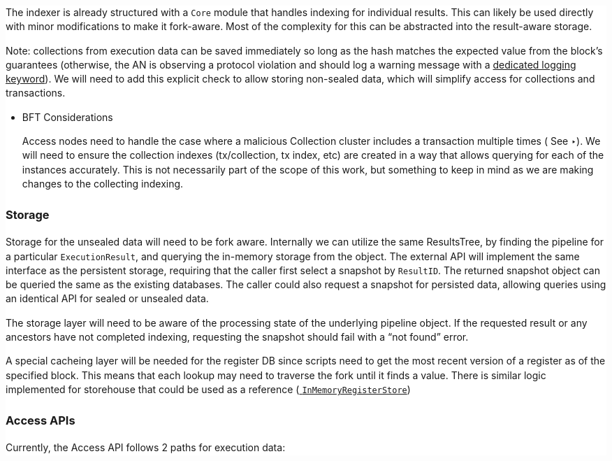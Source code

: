 The indexer is already structured with a `Core` module that handles indexing for individual results. This can likely be
used directly with minor modifications to make it fork-aware. Most of the complexity for this can be abstracted into the
result-aware storage.

Note: collections from execution data can be saved immediately so long as the hash matches the expected value from the
block’s guarantees (otherwise, the AN is observing a protocol violation and should log a warning message with
a [dedicated logging keyword](https://github.com/onflow/flow-go/blob/b334c811f5c88941e7a1fa3a7e067c4a5e291350/utils/logging/consts.go#L4-L23)).
We will need to add this explicit check to allow storing non-sealed data, which will simplify access for collections and
transactions.

- BFT Considerations

  Access nodes need to handle the case where a malicious Collection cluster includes a transaction multiple times (
  See ‣). We will need to ensure the collection indexes (tx/collection, tx index, etc) are created in a way that allows
  querying for each of the instances accurately. This is not necessarily part of the scope of this work, but something
  to keep in mind as we are making changes to the collecting indexing.

### Storage

Storage for the unsealed data will need to be fork aware. Internally we can utilize the same ResultsTree, by finding the
pipeline for a particular `ExecutionResult`, and querying the in-memory storage from the object. The external API will
implement the same interface as the persistent storage, requiring that the caller first select a snapshot by `ResultID`.
The returned snapshot object can be queried the same as the existing databases. The caller could also request a snapshot
for persisted data, allowing queries using an identical API for sealed or unsealed data.

The storage layer will need to be aware of the processing state of the underlying pipeline object. If the requested
result or any ancestors have not completed indexing, requesting the snapshot should fail with a “not found” error.

A special cacheing layer will be needed for the register DB since scripts need to get the most recent version of a
register as of the specified block. This means that each lookup may need to traverse the fork until it finds a value.
There is similar logic implemented for storehouse that could be used as a reference ([
`InMemoryRegisterStore`](https://github.com/onflow/flow-go/blob/76ffa809efb055c955d44cfdb2d23be747946eff/engine/execution/storehouse/in_memory_register_store.go#L39))

### Access APIs

Currently, the Access API follows 2 paths for execution data:
